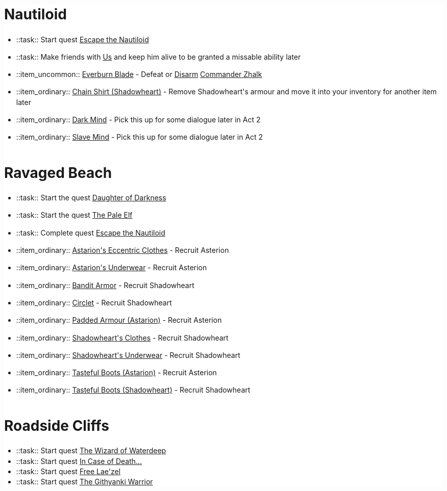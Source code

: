 
# Nautiloid


- ::task:: Start quest [Escape the Nautiloid](https://bg3.wiki/wiki/Prologue)



- ::task:: Make friends with [Us](https://bg3.wiki/wiki/Us) and keep him alive to be granted a missable ability later

- ::item_uncommon:: [Everburn Blade](https://bg3.wiki/wiki/Everburn_Blade) - Defeat or [Disarm](https://bg3.wiki/wiki/Disarming) [Commander Zhalk](https://bg3.wiki/wiki/Zhalk)
- ::item_ordinary:: [Chain Shirt (Shadowheart)](https://bg3.wiki/wiki/Chain_Shirt) - Remove Shadowheart's armour and move it into your inventory for another item later
- ::item_ordinary:: [Dark Mind](https://bg3.wiki/wiki/Dark_Mind) - Pick this up for some dialogue later in Act 2
- ::item_ordinary:: [Slave Mind](https://bg3.wiki/wiki/Slave_Mind) - Pick this up for some dialogue later in Act 2
# Ravaged Beach


- ::task:: Start the quest [Daughter of Darkness](https://bg3.wiki/wiki/Daughter_of_Darkness)
- ::task:: Start the quest [The Pale Elf](https://bg3.wiki/wiki/The_Pale_Elf)


- ::task:: Complete quest [Escape the Nautiloid](https://bg3.wiki/wiki/Prologue)


- ::item_ordinary:: [Astarion's Eccentric Clothes](https://bg3.wiki/wiki/Astarion%27s_Eccentric_Clothes) - Recruit Asterion
- ::item_ordinary:: [Astarion's Underwear](https://bg3.wiki/wiki/Astarion%27s_Underwear) - Recruit Asterion
- ::item_ordinary:: [Bandit Armor](https://bg3.wiki/wiki/Bandit%27s%20Armour) - Recruit Shadowheart
- ::item_ordinary:: [Circlet](https://bg3.wiki/wiki/Circlet) - Recruit Shadowheart
- ::item_ordinary:: [Padded Armour (Astarion)](https://bg3.wiki/wiki/Padded_Armour) - Recruit Asterion
- ::item_ordinary:: [Shadowheart's Clothes](https://bg3.wiki/wiki/Shadowheart%27s_Clothes) - Recruit Shadowheart
- ::item_ordinary:: [Shadowheart's Underwear](https://bg3.wiki/wiki/Shadowheart%27s_Underwear) - Recruit Shadowheart
- ::item_ordinary:: [Tasteful Boots (Astarion)](https://bg3.wiki/wiki/Tasteful_Boots) - Recruit Asterion
- ::item_ordinary:: [Tasteful Boots (Shadowheart)](https://bg3.wiki/wiki/Tasteful_Boots) - Recruit Shadowheart
# Roadside Cliffs


- ::task:: Start quest [The Wizard of Waterdeep](https://bg3.wiki/wiki/The_Wizard_of_Waterdeep)
- ::task:: Start quest [In Case of Death...](https://bg3.wiki/wiki/In_Case_of_Death...)
- ::task:: Start quest [Free Lae'zel](https://bg3.wiki/wiki/Free_Lae%27zel)
- ::task:: Start quest [The Githyanki Warrior](https://bg3.wiki/wiki/The_Githyanki_Warrior)
